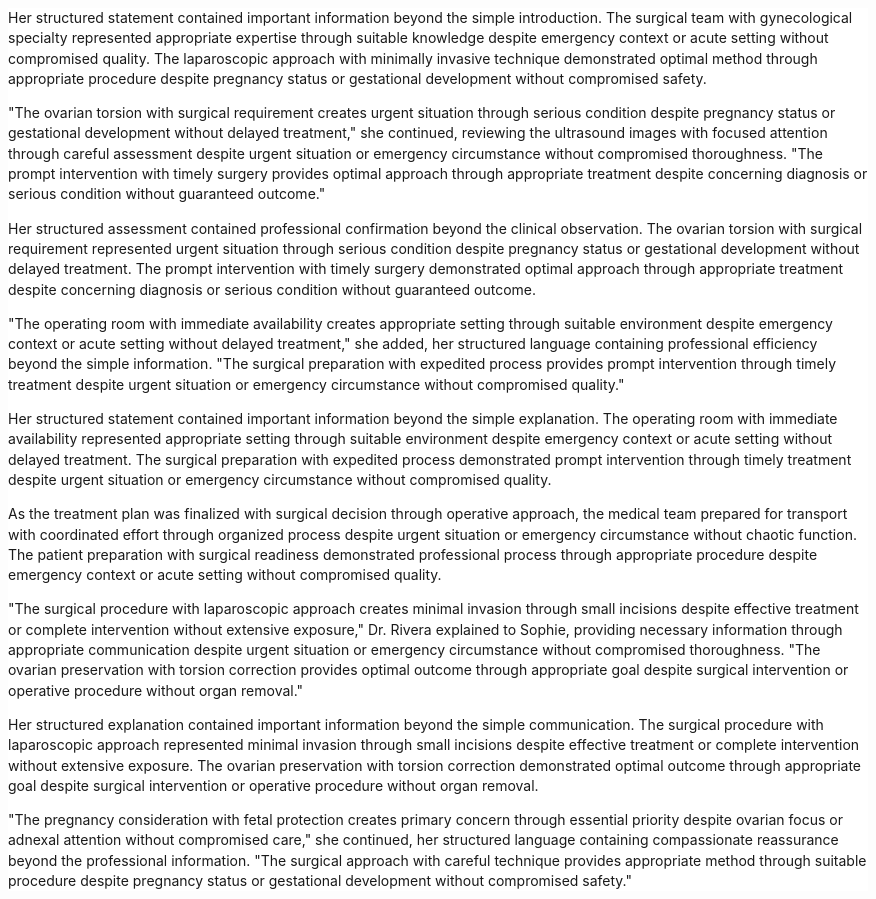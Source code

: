 Her structured statement contained important information beyond the simple introduction. The surgical team with gynecological specialty represented appropriate expertise through suitable knowledge despite emergency context or acute setting without compromised quality. The laparoscopic approach with minimally invasive technique demonstrated optimal method through appropriate procedure despite pregnancy status or gestational development without compromised safety.

"The ovarian torsion with surgical requirement creates urgent situation through serious condition despite pregnancy status or gestational development without delayed treatment," she continued, reviewing the ultrasound images with focused attention through careful assessment despite urgent situation or emergency circumstance without compromised thoroughness. "The prompt intervention with timely surgery provides optimal approach through appropriate treatment despite concerning diagnosis or serious condition without guaranteed outcome."

Her structured assessment contained professional confirmation beyond the clinical observation. The ovarian torsion with surgical requirement represented urgent situation through serious condition despite pregnancy status or gestational development without delayed treatment. The prompt intervention with timely surgery demonstrated optimal approach through appropriate treatment despite concerning diagnosis or serious condition without guaranteed outcome.

"The operating room with immediate availability creates appropriate setting through suitable environment despite emergency context or acute setting without delayed treatment," she added, her structured language containing professional efficiency beyond the simple information. "The surgical preparation with expedited process provides prompt intervention through timely treatment despite urgent situation or emergency circumstance without compromised quality."

Her structured statement contained important information beyond the simple explanation. The operating room with immediate availability represented appropriate setting through suitable environment despite emergency context or acute setting without delayed treatment. The surgical preparation with expedited process demonstrated prompt intervention through timely treatment despite urgent situation or emergency circumstance without compromised quality.

As the treatment plan was finalized with surgical decision through operative approach, the medical team prepared for transport with coordinated effort through organized process despite urgent situation or emergency circumstance without chaotic function. The patient preparation with surgical readiness demonstrated professional process through appropriate procedure despite emergency context or acute setting without compromised quality.

"The surgical procedure with laparoscopic approach creates minimal invasion through small incisions despite effective treatment or complete intervention without extensive exposure," Dr. Rivera explained to Sophie, providing necessary information through appropriate communication despite urgent situation or emergency circumstance without compromised thoroughness. "The ovarian preservation with torsion correction provides optimal outcome through appropriate goal despite surgical intervention or operative procedure without organ removal."

Her structured explanation contained important information beyond the simple communication. The surgical procedure with laparoscopic approach represented minimal invasion through small incisions despite effective treatment or complete intervention without extensive exposure. The ovarian preservation with torsion correction demonstrated optimal outcome through appropriate goal despite surgical intervention or operative procedure without organ removal.

"The pregnancy consideration with fetal protection creates primary concern through essential priority despite ovarian focus or adnexal attention without compromised care," she continued, her structured language containing compassionate reassurance beyond the professional information. "The surgical approach with careful technique provides appropriate method through suitable procedure despite pregnancy status or gestational development without compromised safety."
